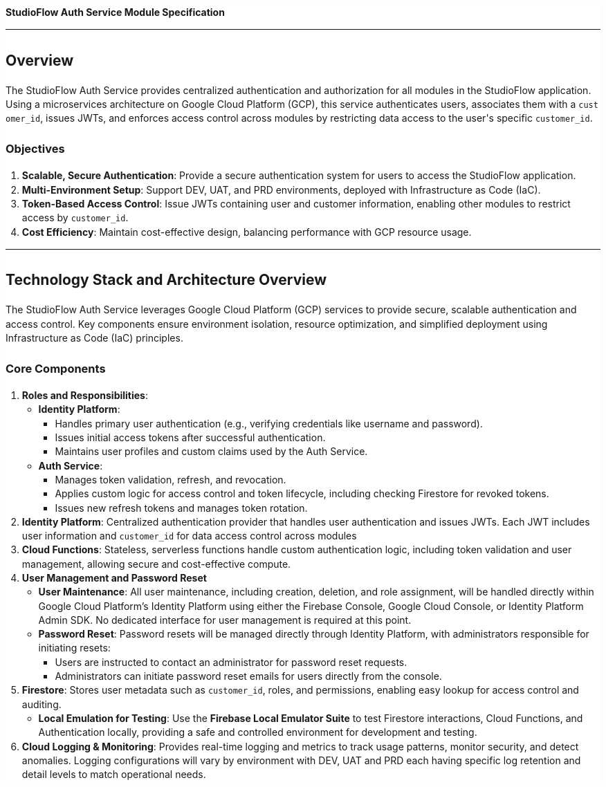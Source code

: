 **StudioFlow Auth Service Module Specification**

---

## **Overview**

The StudioFlow Auth Service provides centralized authentication and authorization for all modules in the StudioFlow application. Using a microservices architecture on Google Cloud Platform (GCP), this service authenticates users, associates them with a `customer_id`, issues JWTs, and enforces access control across modules by restricting data access to the user's specific `customer_id`.

### **Objectives**

1. **Scalable, Secure Authentication**: Provide a secure authentication system for users to access the StudioFlow application.
2. **Multi-Environment Setup**: Support DEV, UAT, and PRD environments, deployed with Infrastructure as Code (IaC).
3. **Token-Based Access Control**: Issue JWTs containing user and customer information, enabling other modules to restrict access by `customer_id`.
4. **Cost Efficiency**: Maintain cost-effective design, balancing performance with GCP resource usage.

---

## **Technology Stack and Architecture Overview**

The StudioFlow Auth Service leverages Google Cloud Platform (GCP) services to provide secure, scalable authentication and access control. Key components ensure environment isolation, resource optimization, and simplified deployment using Infrastructure as Code (IaC) principles.

### **Core Components**

1. **Roles and Responsibilities**:
   - **Identity Platform**:
     - Handles primary user authentication (e.g., verifying credentials like username and password).
     - Issues initial access tokens after successful authentication.
     - Maintains user profiles and custom claims used by the Auth Service.
   - **Auth Service**:
     - Manages token validation, refresh, and revocation.
     - Applies custom logic for access control and token lifecycle, including checking Firestore for revoked tokens.
     - Issues new refresh tokens and manages token rotation.
2. **Identity Platform**: Centralized authentication provider that handles user authentication and issues JWTs. Each JWT includes user information and `customer_id` for data access control across modules
3. **Cloud Functions**: Stateless, serverless functions handle custom authentication logic, including token validation and user management, allowing secure and cost-effective compute.
4. **User Management and Password Reset**
   - **User Maintenance**: All user maintenance, including creation, deletion, and role assignment, will be handled directly within Google Cloud Platform’s Identity Platform using either the Firebase Console, Google Cloud Console, or Identity Platform Admin SDK. No dedicated interface for user management is required at this point.
   - **Password Reset**: Password resets will be managed directly through Identity Platform, with administrators responsible for initiating resets:
      - Users are instructed to contact an administrator for password reset requests.
      - Administrators can initiate password reset emails for users directly from the console.
5. **Firestore**: Stores user metadata such as `customer_id`, roles, and permissions, enabling easy lookup for access control and auditing.
   - **Local Emulation for Testing**: Use the **Firebase Local Emulator Suite** to test Firestore interactions, Cloud Functions, and Authentication locally, providing a safe and controlled environment for development and testing.
6. **Cloud Logging & Monitoring**: Provides real-time logging and metrics to track usage patterns, monitor security, and detect anomalies. Logging configurations will vary by environment with DEV, UAT and PRD each having specific log retention and detail levels to match operational needs.